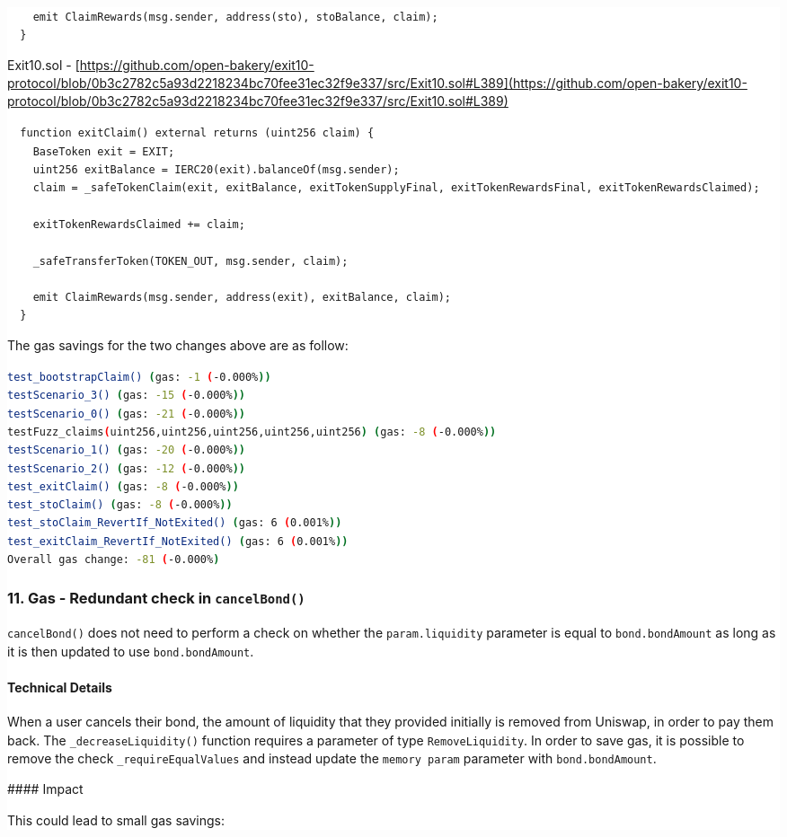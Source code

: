 ```solidity
    emit ClaimRewards(msg.sender, address(sto), stoBalance, claim);
  }
```

Exit10.sol - [https://github.com/open-bakery/exit10-protocol/blob/0b3c2782c5a93d2218234bc70fee31ec32f9e337/src/Exit10.sol#L389](https://github.com/open-bakery/exit10-protocol/blob/0b3c2782c5a93d2218234bc70fee31ec32f9e337/src/Exit10.sol#L389)

```solidity
  function exitClaim() external returns (uint256 claim) {
    BaseToken exit = EXIT;
    uint256 exitBalance = IERC20(exit).balanceOf(msg.sender);
    claim = _safeTokenClaim(exit, exitBalance, exitTokenSupplyFinal, exitTokenRewardsFinal, exitTokenRewardsClaimed);

    exitTokenRewardsClaimed += claim;

    _safeTransferToken(TOKEN_OUT, msg.sender, claim);

    emit ClaimRewards(msg.sender, address(exit), exitBalance, claim);
  }
```

The gas savings for the two changes above are as follow:

```bash
test_bootstrapClaim() (gas: -1 (-0.000%))
testScenario_3() (gas: -15 (-0.000%))
testScenario_0() (gas: -21 (-0.000%))
testFuzz_claims(uint256,uint256,uint256,uint256,uint256) (gas: -8 (-0.000%))
testScenario_1() (gas: -20 (-0.000%))
testScenario_2() (gas: -12 (-0.000%))
test_exitClaim() (gas: -8 (-0.000%))
test_stoClaim() (gas: -8 (-0.000%))
test_stoClaim_RevertIf_NotExited() (gas: 6 (0.001%))
test_exitClaim_RevertIf_NotExited() (gas: 6 (0.001%))
Overall gas change: -81 (-0.000%)
```

### 11. Gas - Redundant check in `cancelBond()`

`cancelBond()` does not need to perform a check on whether the `param.liquidity` parameter is equal to `bond.bondAmount` as long as it is then updated to use `bond.bondAmount`.

#### Technical Details

When a user cancels their bond, the amount of liquidity that they provided initially is removed from Uniswap, in order to pay them back. The `_decreaseLiquidity()` function requires a parameter of type `RemoveLiquidity`. In order to save gas, it is possible to remove the check `_requireEqualValues` and instead update the `memory param` parameter with `bond.bondAmount`.

#### Impact

This could lead to small gas savings:
